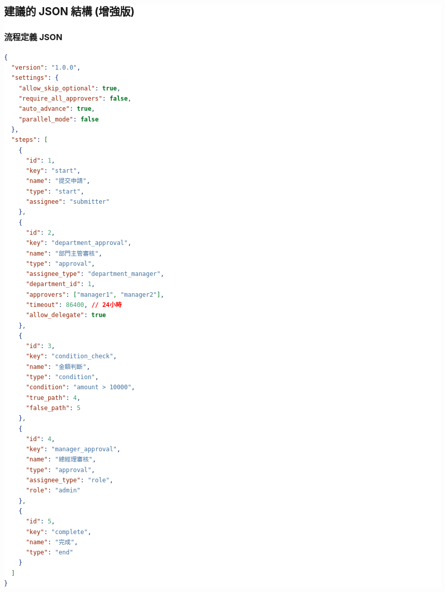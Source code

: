 ## 建議的 JSON 結構 (增強版)

### 流程定義 JSON
```json
{
  "version": "1.0.0",
  "settings": {
    "allow_skip_optional": true,
    "require_all_approvers": false,
    "auto_advance": true,
    "parallel_mode": false
  },
  "steps": [
    {
      "id": 1,
      "key": "start",
      "name": "提交申請",
      "type": "start",
      "assignee": "submitter"
    },
    {
      "id": 2,
      "key": "department_approval",
      "name": "部門主管審核",
      "type": "approval",
      "assignee_type": "department_manager",
      "department_id": 1,
      "approvers": ["manager1", "manager2"],
      "timeout": 86400, // 24小時
      "allow_delegate": true
    },
    {
      "id": 3,
      "key": "condition_check",
      "name": "金額判斷",
      "type": "condition",
      "condition": "amount > 10000",
      "true_path": 4,
      "false_path": 5
    },
    {
      "id": 4,
      "key": "manager_approval",
      "name": "總經理審核",
      "type": "approval",
      "assignee_type": "role",
      "role": "admin"
    },
    {
      "id": 5,
      "key": "complete",
      "name": "完成",
      "type": "end"
    }
  ]
}
```

